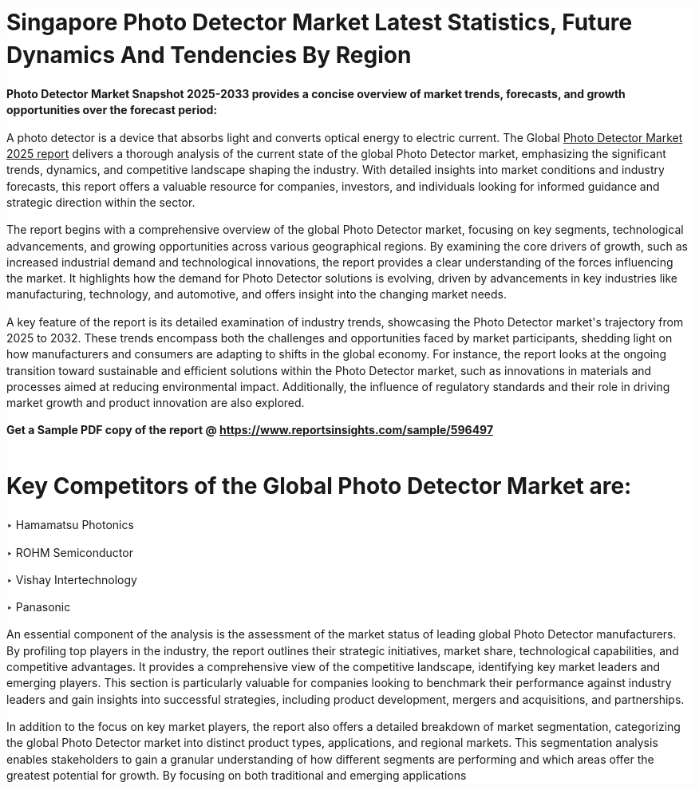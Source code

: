 # Singapore Photo Detector Market Latest Statistics, Future Dynamics And Tendencies By Region

<strong>Photo Detector Market Snapshot 2025-2033 provides a concise overview of market trends, forecasts, and growth opportunities over the forecast period:</strong>

A photo detector is a device that absorbs light and converts optical energy to electric current. The Global <a href=https://www.reportsinsights.com/sample/596497>Photo Detector Market 2025 report</a> delivers a thorough analysis of the current state of the global Photo Detector market, emphasizing the significant trends, dynamics, and competitive landscape shaping the industry. With detailed insights into market conditions and industry forecasts, this report offers a valuable resource for companies, investors, and individuals looking for informed guidance and strategic direction within the sector.

The report begins with a comprehensive overview of the global Photo Detector market, focusing on key segments, technological advancements, and growing opportunities across various geographical regions. By examining the core drivers of growth, such as increased industrial demand and technological innovations, the report provides a clear understanding of the forces influencing the market. It highlights how the demand for Photo Detector solutions is evolving, driven by advancements in key industries like manufacturing, technology, and automotive, and offers insight into the changing market needs.

A key feature of the report is its detailed examination of industry trends, showcasing the Photo Detector market's trajectory from 2025 to 2032. These trends encompass both the challenges and opportunities faced by market participants, shedding light on how manufacturers and consumers are adapting to shifts in the global economy. For instance, the report looks at the ongoing transition toward sustainable and efficient solutions within the Photo Detector market, such as innovations in materials and processes aimed at reducing environmental impact. Additionally, the influence of regulatory standards and their role in driving market growth and product innovation are also explored.

<strong>Get a Sample PDF copy of the report @ <a href=https://www.reportsinsights.com/sample/596497>https://www.reportsinsights.com/sample/596497</a></strong>

# <strong>Key Competitors of the Global Photo Detector Market are:</strong>

‣ Hamamatsu Photonics

‣ ROHM Semiconductor

‣ Vishay Intertechnology

‣ Panasonic

An essential component of the analysis is the assessment of the market status of leading global Photo Detector manufacturers. By profiling top players in the industry, the report outlines their strategic initiatives, market share, technological capabilities, and competitive advantages. It provides a comprehensive view of the competitive landscape, identifying key market leaders and emerging players. This section is particularly valuable for companies looking to benchmark their performance against industry leaders and gain insights into successful strategies, including product development, mergers and acquisitions, and partnerships.

In addition to the focus on key market players, the report also offers a detailed breakdown of market segmentation, categorizing the global Photo Detector market into distinct product types, applications, and regional markets. This segmentation analysis enables stakeholders to gain a granular understanding of how different segments are performing and which areas offer the greatest potential for growth. By focusing on both traditional and emerging applications
